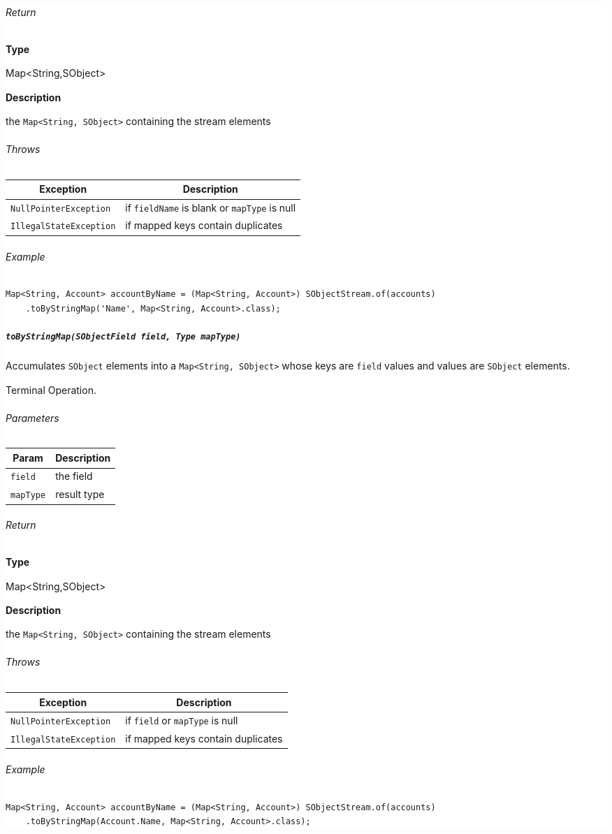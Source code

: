 ###### Return

**Type**

Map<String,SObject>

**Description**

the `Map<String, SObject>` containing the stream elements

###### Throws
|Exception|Description|
|---|---|
|`NullPointerException`|if `fieldName` is blank or `mapType` is null|
|`IllegalStateException`|if mapped keys contain duplicates|

###### Example
```apex
Map<String, Account> accountByName = (Map<String, Account>) SObjectStream.of(accounts)
    .toByStringMap('Name', Map<String, Account>.class);
```

##### `toByStringMap(SObjectField field, Type mapType)`

Accumulates `SObject` elements into a `Map<String, SObject>` whose keys are `field` values and values are `SObject` elements. <p>Terminal Operation.</p>

###### Parameters
|Param|Description|
|---|---|
|`field`|the field|
|`mapType`|result type|

###### Return

**Type**

Map<String,SObject>

**Description**

the `Map<String, SObject>` containing the stream elements

###### Throws
|Exception|Description|
|---|---|
|`NullPointerException`|if `field` or `mapType` is null|
|`IllegalStateException`|if mapped keys contain duplicates|

###### Example
```apex
Map<String, Account> accountByName = (Map<String, Account>) SObjectStream.of(accounts)
    .toByStringMap(Account.Name, Map<String, Account>.class);
```
